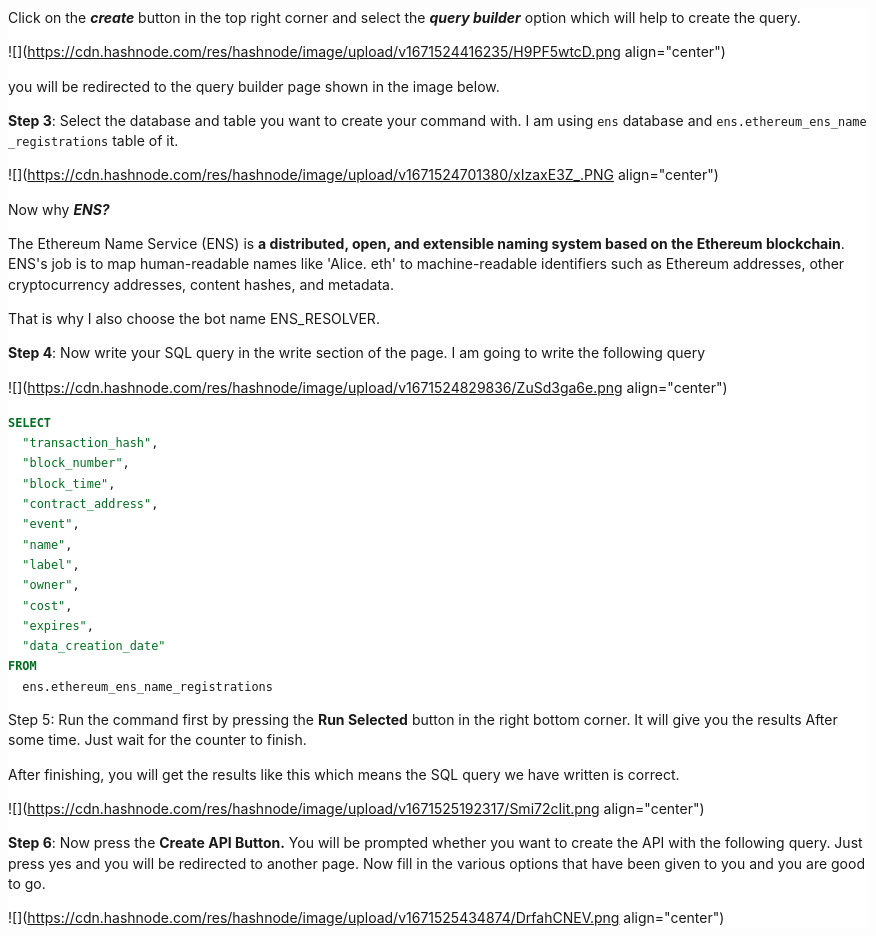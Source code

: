 Click on the ***create*** button in the top right corner and select the ***query builder*** option which will help to create the query.

![](https://cdn.hashnode.com/res/hashnode/image/upload/v1671524416235/H9PF5wtcD.png align="center")

you will be redirected to the query builder page shown in the image below.

**Step 3**: Select the database and table you want to create your command with. I am using `ens` database and `ens.ethereum_ens_name_registrations` table of it.

![](https://cdn.hashnode.com/res/hashnode/image/upload/v1671524701380/xIzaxE3Z_.PNG align="center")

Now why ***ENS?***

The Ethereum Name Service (ENS) is **a distributed, open, and extensible naming system based on the Ethereum blockchain**. ENS's job is to map human-readable names like 'Alice. eth' to machine-readable identifiers such as Ethereum addresses, other cryptocurrency addresses, content hashes, and metadata.

That is why I also choose the bot name ENS\_RESOLVER.

**Step 4**: Now write your SQL query in the write section of the page. I am going to write the following query

![](https://cdn.hashnode.com/res/hashnode/image/upload/v1671524829836/ZuSd3ga6e.png align="center")

```sql
SELECT
  "transaction_hash",
  "block_number",
  "block_time",
  "contract_address",
  "event",
  "name",
  "label",
  "owner",
  "cost",
  "expires",
  "data_creation_date"
FROM
  ens.ethereum_ens_name_registrations
```

Step 5: Run the command first by pressing the **Run Selected** button in the right bottom corner. It will give you the results After some time. Just wait for the counter to finish.

After finishing, you will get the results like this which means the SQL query we have written is correct.

![](https://cdn.hashnode.com/res/hashnode/image/upload/v1671525192317/Smi72cIit.png align="center")

**Step 6**: Now press the **Create API Button.** You will be prompted whether you want to create the API with the following query. Just press yes and you will be redirected to another page. Now fill in the various options that have been given to you and you are good to go.

![](https://cdn.hashnode.com/res/hashnode/image/upload/v1671525434874/DrfahCNEV.png align="center")
